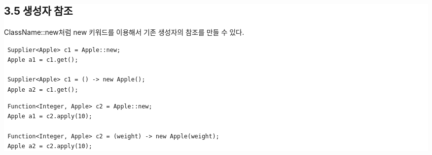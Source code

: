 ## 3.5 생성자 참조

ClassName::new처럼 new 키워드를 이용해서 기존 생성자의 참조를 만들 수 있다.
```
 Supplier<Apple> c1 = Apple::new;
 Apple a1 = c1.get();
 
 Supplier<Apple> c1 = () -> new Apple();
 Apple a2 = c1.get();
```

```
 Function<Integer, Apple> c2 = Apple::new;
 Apple a1 = c2.apply(10);
 
 Function<Integer, Apple> c2 = (weight) -> new Apple(weight);
 Apple a2 = c2.apply(10);
```